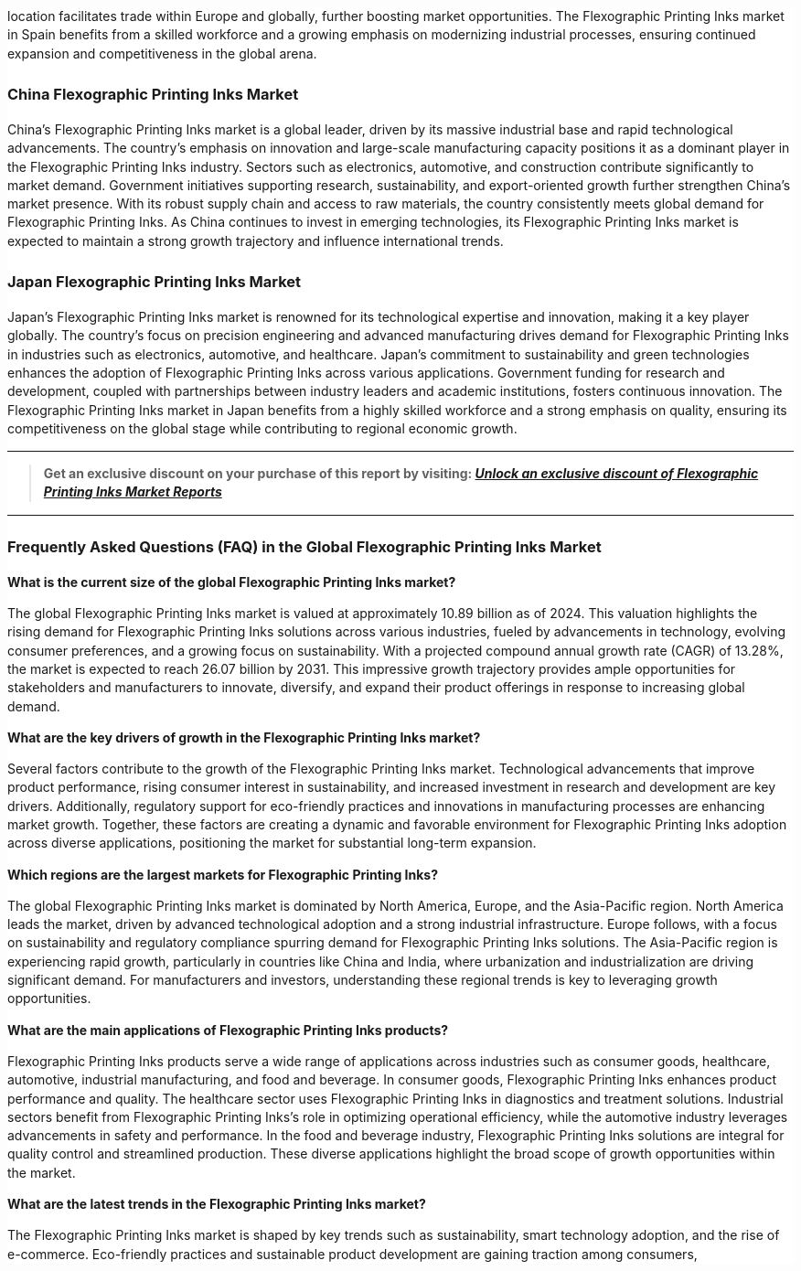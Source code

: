 location facilitates trade within Europe and globally, further boosting market opportunities. The Flexographic Printing Inks market in Spain benefits from a skilled workforce and a growing emphasis on modernizing industrial processes, ensuring continued expansion and competitiveness in the global arena.</p><h3>China Flexographic Printing Inks Market</h3><p>China&rsquo;s Flexographic Printing Inks market is a global leader, driven by its massive industrial base and rapid technological advancements. The country&rsquo;s emphasis on innovation and large-scale manufacturing capacity positions it as a dominant player in the Flexographic Printing Inks industry. Sectors such as electronics, automotive, and construction contribute significantly to market demand. Government initiatives supporting research, sustainability, and export-oriented growth further strengthen China&rsquo;s market presence. With its robust supply chain and access to raw materials, the country consistently meets global demand for Flexographic Printing Inks. As China continues to invest in emerging technologies, its Flexographic Printing Inks market is expected to maintain a strong growth trajectory and influence international trends.</p><h3>Japan Flexographic Printing Inks Market</h3><p>Japan&rsquo;s Flexographic Printing Inks market is renowned for its technological expertise and innovation, making it a key player globally. The country&rsquo;s focus on precision engineering and advanced manufacturing drives demand for Flexographic Printing Inks in industries such as electronics, automotive, and healthcare. Japan&rsquo;s commitment to sustainability and green technologies enhances the adoption of Flexographic Printing Inks across various applications. Government funding for research and development, coupled with partnerships between industry leaders and academic institutions, fosters continuous innovation. The Flexographic Printing Inks market in Japan benefits from a highly skilled workforce and a strong emphasis on quality, ensuring its competitiveness on the global stage while contributing to regional economic growth.</p><hr /><blockquote><p><strong>Get an exclusive discount on your purchase of this report by visiting: <em><a href="://marketresearchpulse.com/ask-for-discount/133683?utm_source=Github&amp;utm_medium=025">Unlock an exclusive discount of Flexographic Printing Inks Market Reports</a></em>&nbsp;</strong></p></blockquote><hr /><h3>Frequently Asked Questions (FAQ) in the Global Flexographic Printing Inks Market</h3><p><strong>What is the current size of the global Flexographic Printing Inks market?</strong></p><p>The global Flexographic Printing Inks market is valued at approximately 10.89 billion as of 2024. This valuation highlights the rising demand for Flexographic Printing Inks solutions across various industries, fueled by advancements in technology, evolving consumer preferences, and a growing focus on sustainability. With a projected compound annual growth rate (CAGR) of 13.28%, the market is expected to reach 26.07 billion by 2031. This impressive growth trajectory provides ample opportunities for stakeholders and manufacturers to innovate, diversify, and expand their product offerings in response to increasing global demand.</p><p><strong>What are the key drivers of growth in the Flexographic Printing Inks market?</strong></p><p>Several factors contribute to the growth of the Flexographic Printing Inks market. Technological advancements that improve product performance, rising consumer interest in sustainability, and increased investment in research and development are key drivers. Additionally, regulatory support for eco-friendly practices and innovations in manufacturing processes are enhancing market growth. Together, these factors are creating a dynamic and favorable environment for Flexographic Printing Inks adoption across diverse applications, positioning the market for substantial long-term expansion.</p><p><strong>Which regions are the largest markets for Flexographic Printing Inks?</strong></p><p>The global Flexographic Printing Inks market is dominated by North America, Europe, and the Asia-Pacific region. North America leads the market, driven by advanced technological adoption and a strong industrial infrastructure. Europe follows, with a focus on sustainability and regulatory compliance spurring demand for Flexographic Printing Inks solutions. The Asia-Pacific region is experiencing rapid growth, particularly in countries like China and India, where urbanization and industrialization are driving significant demand. For manufacturers and investors, understanding these regional trends is key to leveraging growth opportunities.</p><p><strong>What are the main applications of Flexographic Printing Inks products?</strong></p><p>Flexographic Printing Inks products serve a wide range of applications across industries such as consumer goods, healthcare, automotive, industrial manufacturing, and food and beverage. In consumer goods, Flexographic Printing Inks enhances product performance and quality. The healthcare sector uses Flexographic Printing Inks in diagnostics and treatment solutions. Industrial sectors benefit from Flexographic Printing Inks&rsquo;s role in optimizing operational efficiency, while the automotive industry leverages advancements in safety and performance. In the food and beverage industry, Flexographic Printing Inks solutions are integral for quality control and streamlined production. These diverse applications highlight the broad scope of growth opportunities within the market.</p><p><strong>What are the latest trends in the Flexographic Printing Inks market?</strong></p><p>The Flexographic Printing Inks market is shaped by key trends such as sustainability, smart technology adoption, and the rise of e-commerce. Eco-friendly practices and sustainable product development are gaining traction among consumers,